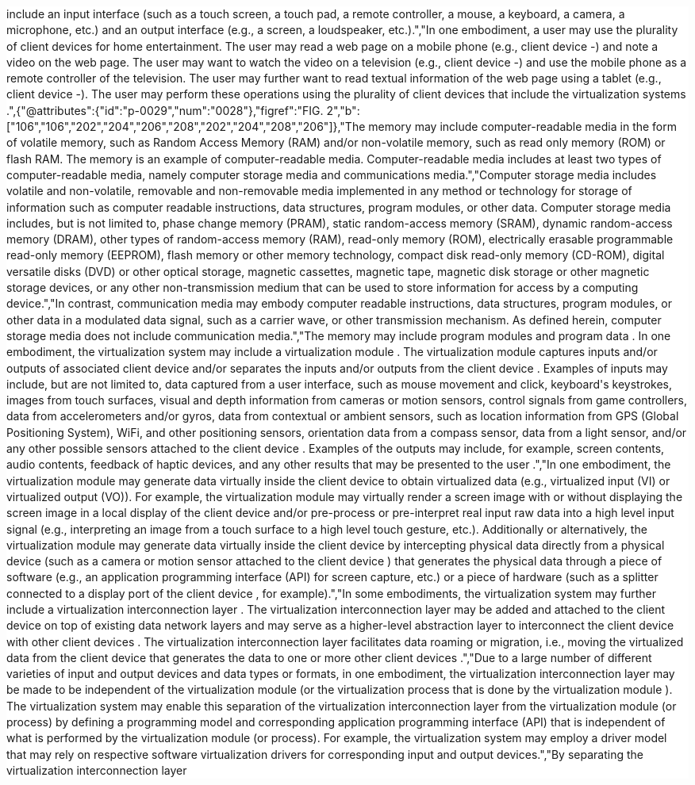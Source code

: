 include an input interface  (such as a touch screen, a touch pad, a remote controller, a mouse, a keyboard, a camera, a microphone, etc.) and an output interface  (e.g., a screen, a loudspeaker, etc.).","In one embodiment, a user  may use the plurality of client devices  for home entertainment. The user  may read a web page on a mobile phone (e.g., client device -) and note a video on the web page. The user  may want to watch the video on a television (e.g., client device -) and use the mobile phone as a remote controller of the television. The user  may further want to read textual information of the web page using a tablet (e.g., client device -). The user  may perform these operations using the plurality of client devices  that include the virtualization systems .",{"@attributes":{"id":"p-0029","num":"0028"},"figref":"FIG. 2","b":["106","106","202","204","206","208","202","204","208","206"]},"The memory  may include computer-readable media in the form of volatile memory, such as Random Access Memory (RAM) and\/or non-volatile memory, such as read only memory (ROM) or flash RAM. The memory  is an example of computer-readable media. Computer-readable media includes at least two types of computer-readable media, namely computer storage media and communications media.","Computer storage media includes volatile and non-volatile, removable and non-removable media implemented in any method or technology for storage of information such as computer readable instructions, data structures, program modules, or other data. Computer storage media includes, but is not limited to, phase change memory (PRAM), static random-access memory (SRAM), dynamic random-access memory (DRAM), other types of random-access memory (RAM), read-only memory (ROM), electrically erasable programmable read-only memory (EEPROM), flash memory or other memory technology, compact disk read-only memory (CD-ROM), digital versatile disks (DVD) or other optical storage, magnetic cassettes, magnetic tape, magnetic disk storage or other magnetic storage devices, or any other non-transmission medium that can be used to store information for access by a computing device.","In contrast, communication media may embody computer readable instructions, data structures, program modules, or other data in a modulated data signal, such as a carrier wave, or other transmission mechanism. As defined herein, computer storage media does not include communication media.","The memory  may include program modules  and program data . In one embodiment, the virtualization system  may include a virtualization module . The virtualization module  captures inputs and\/or outputs of associated client device  and\/or separates the inputs and\/or outputs from the client device . Examples of inputs may include, but are not limited to, data captured from a user interface, such as mouse movement and click, keyboard's keystrokes, images from touch surfaces, visual and depth information from cameras or motion sensors, control signals from game controllers, data from accelerometers and\/or gyros, data from contextual or ambient sensors, such as location information from GPS (Global Positioning System), WiFi, and other positioning sensors, orientation data from a compass sensor, data from a light sensor, and\/or any other possible sensors attached to the client device . Examples of the outputs may include, for example, screen contents, audio contents, feedback of haptic devices, and any other results that may be presented to the user .","In one embodiment, the virtualization module  may generate data virtually inside the client device  to obtain virtualized data (e.g., virtualized input (VI) or virtualized output (VO)). For example, the virtualization module  may virtually render a screen image with or without displaying the screen image in a local display of the client device  and\/or pre-process or pre-interpret real input raw data into a high level input signal (e.g., interpreting an image from a touch surface to a high level touch gesture, etc.). Additionally or alternatively, the virtualization module  may generate data virtually inside the client device  by intercepting physical data directly from a physical device (such as a camera or motion sensor attached to the client device ) that generates the physical data through a piece of software (e.g., an application programming interface (API) for screen capture, etc.) or a piece of hardware (such as a splitter connected to a display port of the client device , for example).","In some embodiments, the virtualization system  may further include a virtualization interconnection layer . The virtualization interconnection layer  may be added and attached to the client device  on top of existing data network layers and may serve as a higher-level abstraction layer to interconnect the client device  with other client devices . The virtualization interconnection layer  facilitates data roaming or migration, i.e., moving the virtualized data from the client device  that generates the data to one or more other client devices .","Due to a large number of different varieties of input and output devices and data types or formats, in one embodiment, the virtualization interconnection layer  may be made to be independent of the virtualization module  (or the virtualization process that is done by the virtualization module ). The virtualization system  may enable this separation of the virtualization interconnection layer  from the virtualization module  (or process) by defining a programming model  and corresponding application programming interface (API) that is independent of what is performed by the virtualization module  (or process). For example, the virtualization system  may employ a driver model that may rely on respective software virtualization drivers for corresponding input and output devices.","By separating the virtualization interconnection layer